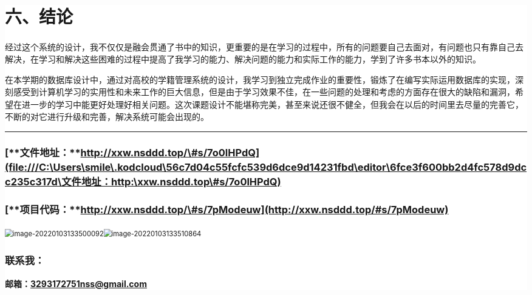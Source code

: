 # 六、结论

经过这个系统的设计，我不仅仅是融会贯通了书中的知识，更重要的是在学习的过程中，所有的问题要自己去面对，有问题也只有靠自己去解决，在学习和解决这些困难的过程中提高了我学习的能力、解决问题的能力和实际工作的能力，学到了许多书本以外的知识。

在本学期的数据库设计中，通过对高校的学籍管理系统的设计，我学习到独立完成作业的重要性，锻炼了在编写实际运用数据库的实现，深刻感受到计算机学习的实用性和未来工作的巨大信息，但是由于学习效果不佳，在一些问题的处理和考虑的方面存在很大的缺陷和漏洞，希望在进一步的学习中能更好处理好相关问题。这次课题设计不能堪称完美，甚至来说还很不健全，但我会在以后的时间里去尽量的完善它，不断的对它进行升级和完善，解决系统可能会出现的。



----



### [**文件地址：**http://xxw.nsddd.top/\#s/7o0lHPdQ](file:///C:\Users\smile\.kodcloud\56c7d04c55fcfc539d6dce9d14231fbd\editor\6fce3f600bb2d4fc578d9dcc235c317d\文件地址：http:\xxw.nsddd.top\#s/7o0lHPdQ)

### [**项目代码：**http://xxw.nsddd.top/\#s/7pModeuw](http://xxw.nsddd.top/#s/7pModeuw)



<img src="https://s2.loli.net/2022/01/03/SkKrVNuhBdbcMiy.png" alt="image-20220103133500092" style="zoom:80%;" /><img src="https://s2.loli.net/2022/01/03/Lzs4dJpnOmkTSGW.png" alt="image-20220103133510864" style="zoom: 80%;" />

### **联系我：**
  **邮箱：3293172751nss@gmail.com**
